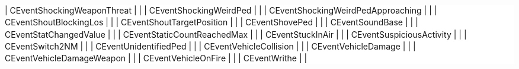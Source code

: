 | CEventShockingWeaponThreat                         |             |
| CEventShockingWeirdPed                             |             |
| CEventShockingWeirdPedApproaching                  |             |
| CEventShoutBlockingLos                             |             |
| CEventShoutTargetPosition                          |             |
| CEventShovePed                                     |             |
| CEventSoundBase                                    |             |
| CEventStatChangedValue                             |             |
| CEventStaticCountReachedMax                        |             |
| CEventStuckInAir                                   |             |
| CEventSuspiciousActivity                           |             |
| CEventSwitch2NM                                    |             |
| CEventUnidentifiedPed                              |             |
| CEventVehicleCollision                             |             |
| CEventVehicleDamage                                |             |
| CEventVehicleDamageWeapon                          |             |
| CEventVehicleOnFire                                |             |
| CEventWrithe                                       |             |

[event-ref]: /docs/scripting-reference/events/list/gameEventTriggered
[contributing]: /contributing

